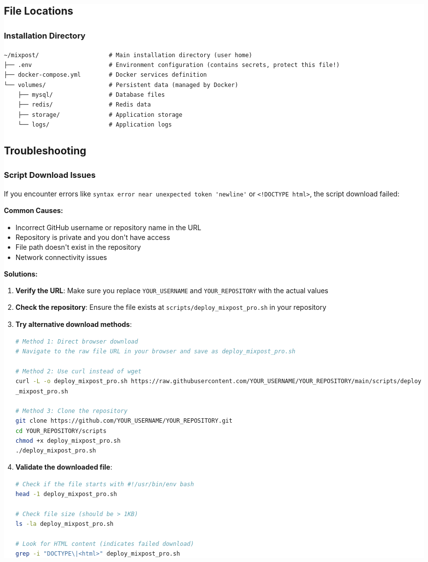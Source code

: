 ## File Locations

### Installation Directory
```
~/mixpost/                    # Main installation directory (user home)
├── .env                      # Environment configuration (contains secrets, protect this file!)
├── docker-compose.yml        # Docker services definition
└── volumes/                  # Persistent data (managed by Docker)
    ├── mysql/                # Database files
    ├── redis/                # Redis data
    ├── storage/              # Application storage
    └── logs/                 # Application logs
```

## Troubleshooting

### Script Download Issues

If you encounter errors like `syntax error near unexpected token 'newline'` or `<!DOCTYPE html>`, the script download failed:

**Common Causes:**
- Incorrect GitHub username or repository name in the URL
- Repository is private and you don't have access
- File path doesn't exist in the repository
- Network connectivity issues

**Solutions:**
1. **Verify the URL**: Make sure you replace `YOUR_USERNAME` and `YOUR_REPOSITORY` with the actual values
2. **Check the repository**: Ensure the file exists at `scripts/deploy_mixpost_pro.sh` in your repository
3. **Try alternative download methods**:
   ```bash
   # Method 1: Direct browser download
   # Navigate to the raw file URL in your browser and save as deploy_mixpost_pro.sh
   
   # Method 2: Use curl instead of wget
   curl -L -o deploy_mixpost_pro.sh https://raw.githubusercontent.com/YOUR_USERNAME/YOUR_REPOSITORY/main/scripts/deploy_mixpost_pro.sh
   
   # Method 3: Clone the repository
   git clone https://github.com/YOUR_USERNAME/YOUR_REPOSITORY.git
   cd YOUR_REPOSITORY/scripts
   chmod +x deploy_mixpost_pro.sh
   ./deploy_mixpost_pro.sh
   ```

4. **Validate the downloaded file**:
   ```bash
   # Check if the file starts with #!/usr/bin/env bash
   head -1 deploy_mixpost_pro.sh
   
   # Check file size (should be > 1KB)
   ls -la deploy_mixpost_pro.sh
   
   # Look for HTML content (indicates failed download)
   grep -i "DOCTYPE\|<html>" deploy_mixpost_pro.sh
   ```
